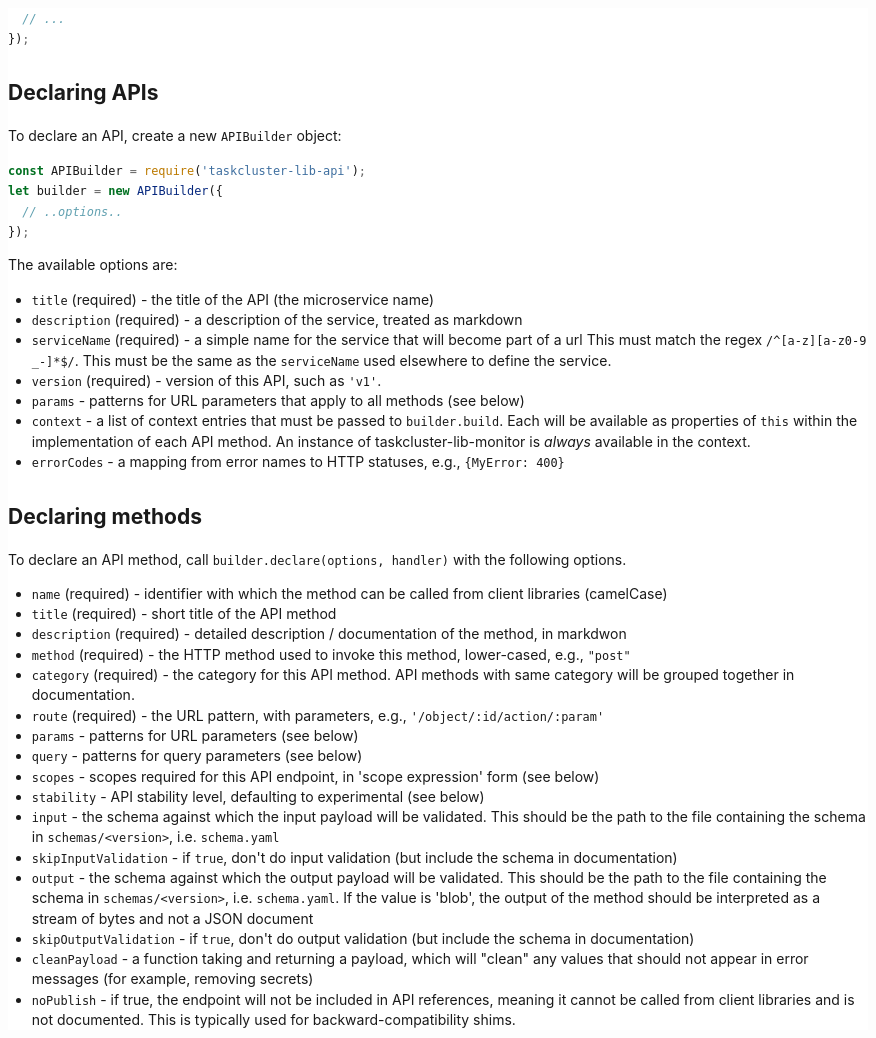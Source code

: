 ```javascript
  // ...
});
```

## Declaring APIs

To declare an API, create a new `APIBuilder` object:

```js
const APIBuilder = require('taskcluster-lib-api');
let builder = new APIBuilder({
  // ..options..
});
```
The available options are:

 * `title` (required) - the title of the API (the microservice name)
 * `description` (required) - a description of the service, treated as markdown
 * `serviceName` (required) - a simple name for the service that will become part of a url
   This must match the regex `/^[a-z][a-z0-9_-]*$/`. This must be the same as the
   `serviceName` used elsewhere to define the service.
 * `version` (required) - version of this API, such as `'v1'`.
 * `params` - patterns for URL parameters that apply to all methods (see below)
 * `context` - a list of context entries that must be passed to `builder.build`.  Each
   will be available as properties of `this` within the implementation of each API
   method. An instance of taskcluster-lib-monitor is _always_ available in the context.
 * `errorCodes` - a mapping from error names to HTTP statuses, e.g., `{MyError: 400}`

## Declaring methods

To declare an API method, call `builder.declare(options, handler)` with the following options.

 * `name` (required) - identifier with which the method can be called from client
   libraries (camelCase)
 * `title` (required) - short title of the API method
 * `description` (required) - detailed description / documentation of the method, in markdwon
 * `method` (required) - the HTTP method used to invoke this method, lower-cased, e.g., `"post"`
 * `category` (required) - the category for this API method. API methods with same category will be grouped together in documentation.
 * `route` (required) - the URL pattern, with parameters, e.g., `'/object/:id/action/:param'`
 * `params` - patterns for URL parameters (see below)
 * `query` - patterns for query parameters (see below)
 * `scopes` - scopes required for this API endpoint, in 'scope expression' form (see below)
 * `stability` - API stability level, defaulting to experimental (see below)
 * `input` - the schema against which the input payload will be validated. This should be the path to the file
   containing the schema in `schemas/<version>`, i.e. `schema.yaml`
 * `skipInputValidation` - if `true`, don't do input validation (but include the schema in documentation)
 * `output` - the schema against which the output payload will be validated. This should be the path to the file
   containing the schema in `schemas/<version>`, i.e. `schema.yaml`.  If the value is 'blob', the output of the
   method should be interpreted as a stream of bytes and not a JSON document
 * `skipOutputValidation` - if `true`, don't do output validation (but include the schema in documentation)
 * `cleanPayload` - a function taking and returning a payload, which will "clean" any values that should
   not appear in error messages (for example, removing secrets)
 * `noPublish` - if true, the endpoint will not be included in API references, meaning it cannot
   be called from client libraries and is not documented. This is typically used for
   backward-compatibility shims.
